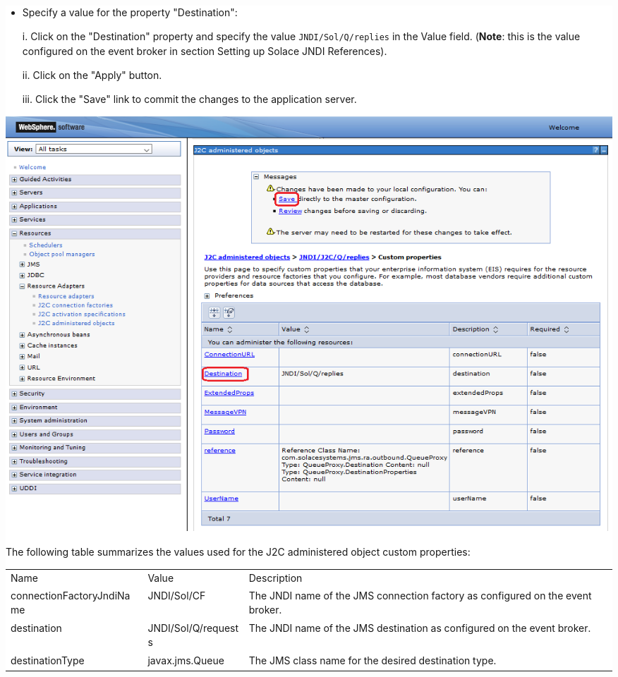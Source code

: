   * Specify a value for the property "Destination":
  
    i.	Click on the "Destination" property and specify the value `JNDI/Sol/Q/replies` in the Value field. (**Note**: this is the value configured on the event broker in section Setting up Solace JNDI References).
    
    ii.	Click on the "Apply" button.
    
    iii.	Click the "Save" link to commit the changes to the application server.

![](img/config-ao-2.png)


The following table summarizes the values used for the J2C administered object custom properties:

<table>
    <tr>
        <td>Name</td>
        <td>Value</td>
        <td>Description</td>
    </tr>
    <tr>
        <td>connectionFactoryJndiName</td>
        <td>JNDI/Sol/CF</td>
        <td>The JNDI name of the JMS connection factory as configured on the event broker.</td>
    </tr>
    <tr>
        <td>destination</td>
        <td>JNDI/Sol/Q/requests</td>
        <td>The JNDI name of the JMS destination as configured on the event broker.</td>
    </tr>
    <tr>
        <td>destinationType</td>
        <td>javax.jms.Queue</td>
        <td>The JMS class name for the desired destination type.</td>
    </tr>
</table>